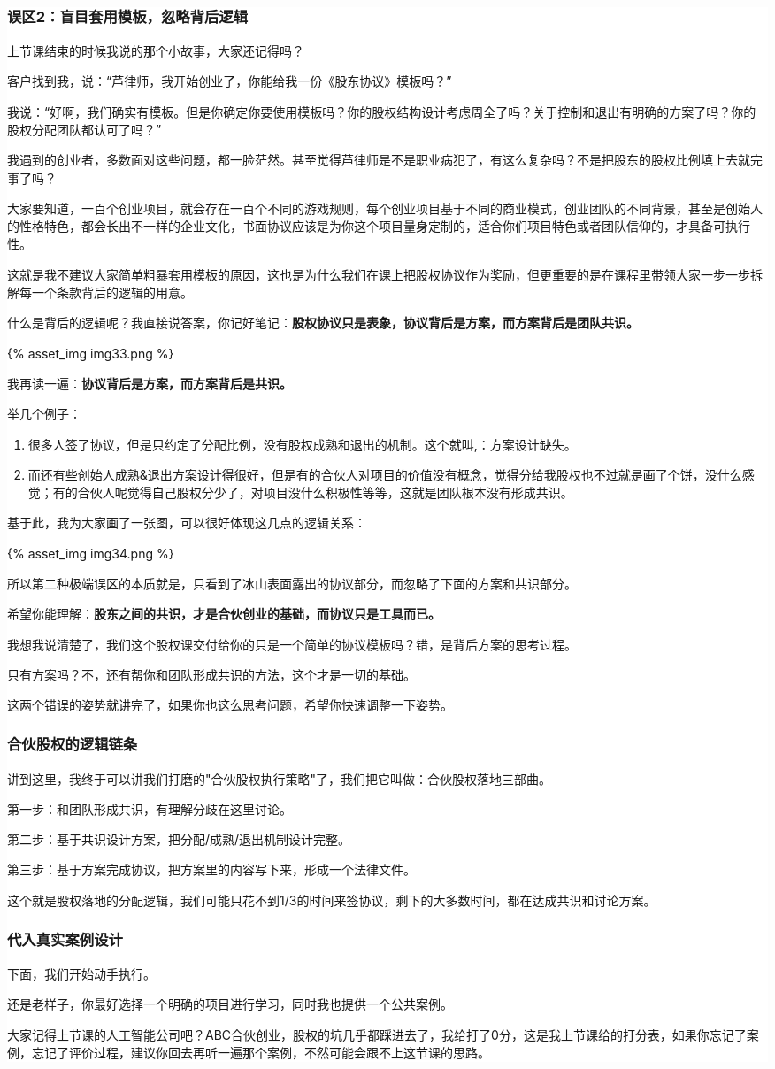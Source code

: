 ### 误区2：盲目套用模板，忽略背后逻辑

上节课结束的时候我说的那个小故事，大家还记得吗？

客户找到我，说：“芦律师，我开始创业了，你能给我一份《股东协议》模板吗？”

我说：“好啊，我们确实有模板。但是你确定你要使用模板吗？你的股权结构设计考虑周全了吗？关于控制和退出有明确的方案了吗？你的股权分配团队都认可了吗？”

我遇到的创业者，多数面对这些问题，都一脸茫然。甚至觉得芦律师是不是职业病犯了，有这么复杂吗？不是把股东的股权比例填上去就完事了吗？

大家要知道，一百个创业项目，就会存在一百个不同的游戏规则，每个创业项目基于不同的商业模式，创业团队的不同背景，甚至是创始人的性格特色，都会长出不一样的企业文化，书面协议应该是为你这个项目量身定制的，适合你们项目特色或者团队信仰的，才具备可执行性。

这就是我不建议大家简单粗暴套用模板的原因，这也是为什么我们在课上把股权协议作为奖励，但更重要的是在课程里带领大家一步一步拆解每一个条款背后的逻辑的用意。

什么是背后的逻辑呢？我直接说答案，你记好笔记：**股权协议只是表象，协议背后是方案，而方案背后是团队共识。**

{% asset_img img33.png %}

我再读一遍：**协议背后是方案，而方案背后是共识。**

举几个例子：

1.  很多人签了协议，但是只约定了分配比例，没有股权成熟和退出的机制。这个就叫,：方案设计缺失。
    
2.  而还有些创始人成熟&退出方案设计得很好，但是有的合伙人对项目的价值没有概念，觉得分给我股权也不过就是画了个饼，没什么感觉；有的合伙人呢觉得自己股权分少了，对项目没什么积极性等等，这就是团队根本没有形成共识。
    

基于此，我为大家画了一张图，可以很好体现这几点的逻辑关系：

{% asset_img img34.png %}

所以第二种极端误区的本质就是，只看到了冰山表面露出的协议部分，而忽略了下面的方案和共识部分。

希望你能理解：**股东之间的共识，才是合伙创业的基础，而协议只是工具而已。**

我想我说清楚了，我们这个股权课交付给你的只是一个简单的协议模板吗？错，是背后方案的思考过程。

只有方案吗？不，还有帮你和团队形成共识的方法，这个才是一切的基础。

这两个错误的姿势就讲完了，如果你也这么思考问题，希望你快速调整一下姿势。

### 合伙股权的逻辑链条

讲到这里，我终于可以讲我们打磨的"合伙股权执行策略"了，我们把它叫做：合伙股权落地三部曲。

第一步：和团队形成共识，有理解分歧在这里讨论。

第二步：基于共识设计方案，把分配/成熟/退出机制设计完整。

第三步：基于方案完成协议，把方案里的内容写下来，形成一个法律文件。

这个就是股权落地的分配逻辑，我们可能只花不到1/3的时间来签协议，剩下的大多数时间，都在达成共识和讨论方案。

### 代入真实案例设计

下面，我们开始动手执行。

还是老样子，你最好选择一个明确的项目进行学习，同时我也提供一个公共案例。

大家记得上节课的人工智能公司吧？ABC合伙创业，股权的坑几乎都踩进去了，我给打了0分，这是我上节课给的打分表，如果你忘记了案例，忘记了评价过程，建议你回去再听一遍那个案例，不然可能会跟不上这节课的思路。
